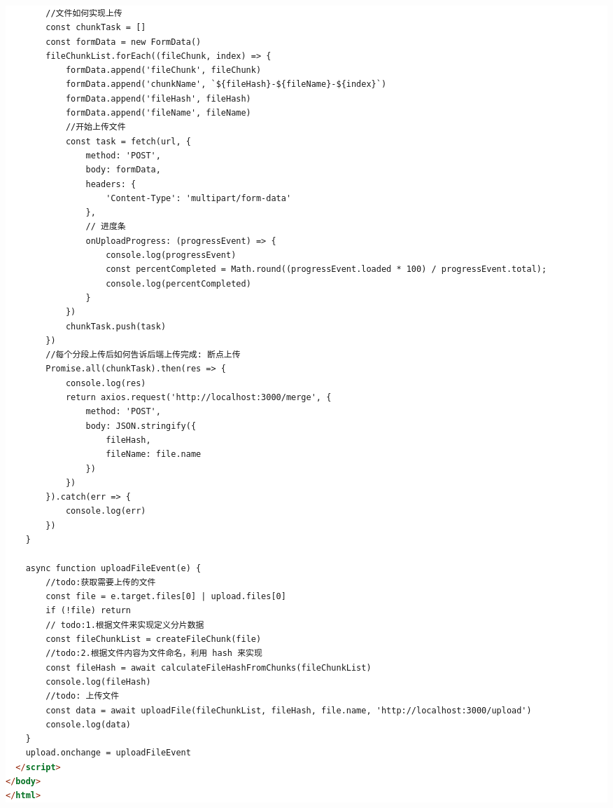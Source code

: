 ```html
        //文件如何实现上传
        const chunkTask = []
        const formData = new FormData()
        fileChunkList.forEach((fileChunk, index) => {
            formData.append('fileChunk', fileChunk)
            formData.append('chunkName', `${fileHash}-${fileName}-${index}`)
            formData.append('fileHash', fileHash)
            formData.append('fileName', fileName)
            //开始上传文件
            const task = fetch(url, {
                method: 'POST',
                body: formData,
                headers: {
                    'Content-Type': 'multipart/form-data'
                },
                // 进度条
                onUploadProgress: (progressEvent) => {
                    console.log(progressEvent)
                    const percentCompleted = Math.round((progressEvent.loaded * 100) / progressEvent.total);
                    console.log(percentCompleted)
                }
            })
            chunkTask.push(task)
        })
        //每个分段上传后如何告诉后端上传完成: 断点上传
        Promise.all(chunkTask).then(res => {
            console.log(res)
            return axios.request('http://localhost:3000/merge', {
                method: 'POST',
                body: JSON.stringify({
                    fileHash,
                    fileName: file.name
                })
            })
        }).catch(err => {
            console.log(err)
        })
    }

    async function uploadFileEvent(e) {
        //todo:获取需要上传的文件
        const file = e.target.files[0] | upload.files[0]
        if (!file) return
        // todo:1.根据文件来实现定义分片数据
        const fileChunkList = createFileChunk(file)
        //todo:2.根据文件内容为文件命名，利用 hash 来实现
        const fileHash = await calculateFileHashFromChunks(fileChunkList)
        console.log(fileHash)
        //todo: 上传文件
        const data = await uploadFile(fileChunkList, fileHash, file.name, 'http://localhost:3000/upload')
        console.log(data)
    }
    upload.onchange = uploadFileEvent
  </script>
</body>
</html>
```
